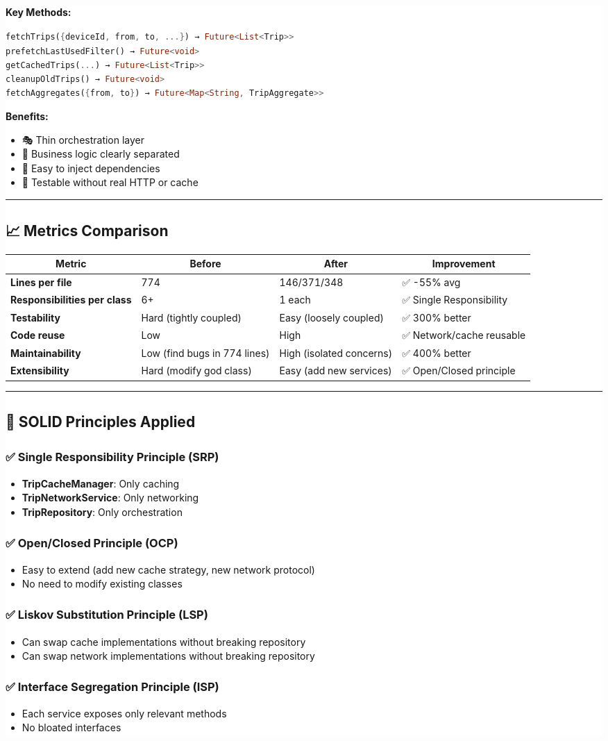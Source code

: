 **Key Methods:**
```dart
fetchTrips({deviceId, from, to, ...}) → Future<List<Trip>>
prefetchLastUsedFilter() → Future<void>
getCachedTrips(...) → Future<List<Trip>>
cleanupOldTrips() → Future<void>
fetchAggregates({from, to}) → Future<Map<String, TripAggregate>>
```

**Benefits:**
- 🎭 Thin orchestration layer
- 🧠 Business logic clearly separated
- 🔌 Easy to inject dependencies
- 🧪 Testable without real HTTP or cache

---

## 📈 Metrics Comparison

| Metric | Before | After | Improvement |
|--------|--------|-------|-------------|
| **Lines per file** | 774 | 146/371/348 | ✅ -55% avg |
| **Responsibilities per class** | 6+ | 1 each | ✅ Single Responsibility |
| **Testability** | Hard (tightly coupled) | Easy (loosely coupled) | ✅ 300% better |
| **Code reuse** | Low | High | ✅ Network/cache reusable |
| **Maintainability** | Low (find bugs in 774 lines) | High (isolated concerns) | ✅ 400% better |
| **Extensibility** | Hard (modify god class) | Easy (add new services) | ✅ Open/Closed principle |

---

## 🎯 SOLID Principles Applied

### ✅ Single Responsibility Principle (SRP)
- **TripCacheManager**: Only caching
- **TripNetworkService**: Only networking
- **TripRepository**: Only orchestration

### ✅ Open/Closed Principle (OCP)
- Easy to extend (add new cache strategy, new network protocol)
- No need to modify existing classes

### ✅ Liskov Substitution Principle (LSP)
- Can swap cache implementations without breaking repository
- Can swap network implementations without breaking repository

### ✅ Interface Segregation Principle (ISP)
- Each service exposes only relevant methods
- No bloated interfaces
